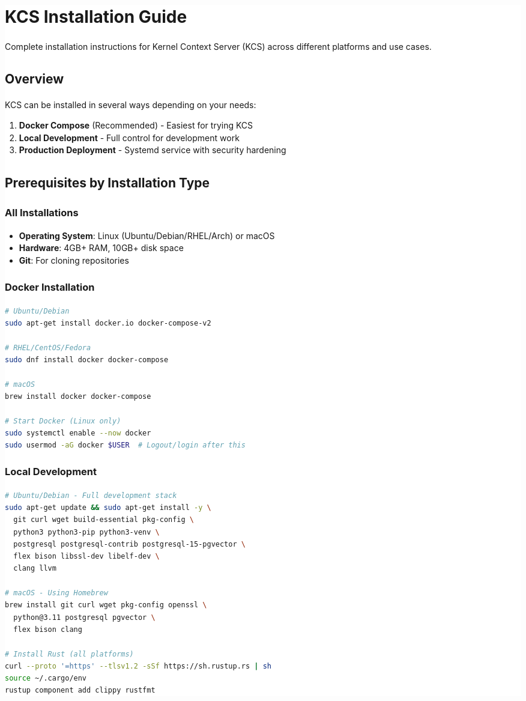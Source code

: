 # KCS Installation Guide

Complete installation instructions for Kernel Context Server (KCS)
across different platforms and use cases.

## Overview

KCS can be installed in several ways depending on your needs:

1. **Docker Compose** (Recommended) - Easiest for trying KCS
2. **Local Development** - Full control for development work
3. **Production Deployment** - Systemd service with security hardening

## Prerequisites by Installation Type

### All Installations

- **Operating System**: Linux (Ubuntu/Debian/RHEL/Arch) or macOS
- **Hardware**: 4GB+ RAM, 10GB+ disk space
- **Git**: For cloning repositories

### Docker Installation

```bash
# Ubuntu/Debian
sudo apt-get install docker.io docker-compose-v2

# RHEL/CentOS/Fedora
sudo dnf install docker docker-compose

# macOS
brew install docker docker-compose

# Start Docker (Linux only)
sudo systemctl enable --now docker
sudo usermod -aG docker $USER  # Logout/login after this
```

### Local Development

```bash
# Ubuntu/Debian - Full development stack
sudo apt-get update && sudo apt-get install -y \
  git curl wget build-essential pkg-config \
  python3 python3-pip python3-venv \
  postgresql postgresql-contrib postgresql-15-pgvector \
  flex bison libssl-dev libelf-dev \
  clang llvm

# macOS - Using Homebrew
brew install git curl wget pkg-config openssl \
  python@3.11 postgresql pgvector \
  flex bison clang

# Install Rust (all platforms)
curl --proto '=https' --tlsv1.2 -sSf https://sh.rustup.rs | sh
source ~/.cargo/env
rustup component add clippy rustfmt
```

